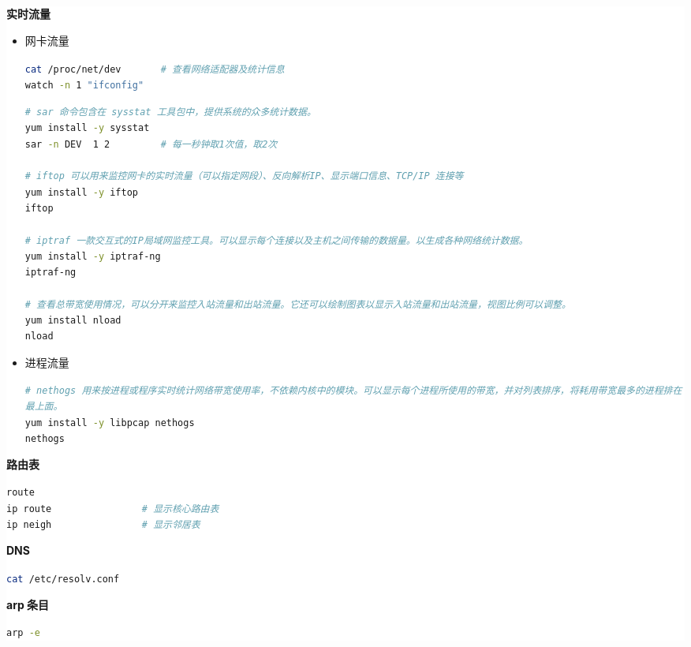 **实时流量**

- 网卡流量
    ```bash
    cat /proc/net/dev       # 查看网络适配器及统计信息
    watch -n 1 "ifconfig"
    ```
    ```bash
    # sar 命令包含在 sysstat 工具包中，提供系统的众多统计数据。
    yum install -y sysstat
    sar -n DEV  1 2         # 每一秒钟取1次值，取2次

    # iftop 可以用来监控网卡的实时流量（可以指定网段）、反向解析IP、显示端口信息、TCP/IP 连接等
    yum install -y iftop
    iftop

    # iptraf 一款交互式的IP局域网监控工具。可以显示每个连接以及主机之间传输的数据量。以生成各种网络统计数据。
    yum install -y iptraf-ng
    iptraf-ng

    # 查看总带宽使用情况，可以分开来监控入站流量和出站流量。它还可以绘制图表以显示入站流量和出站流量，视图比例可以调整。
    yum install nload
    nload
    ```

- 进程流量
    ```bash
    # nethogs 用来按进程或程序实时统计网络带宽使用率，不依赖内核中的模块。可以显示每个进程所使用的带宽，并对列表排序，将耗用带宽最多的进程排在最上面。
    yum install -y libpcap nethogs
    nethogs
    ```

**路由表**
```bash
route
ip route		        # 显示核心路由表
ip neigh		        # 显示邻居表
```

**DNS**
```bash
cat /etc/resolv.conf
```

**arp 条目**
```bash
arp -e
```
